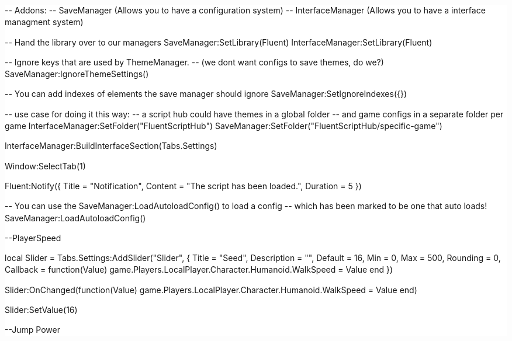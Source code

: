
-- Addons:
-- SaveManager (Allows you to have a configuration system)
-- InterfaceManager (Allows you to have a interface managment system)

-- Hand the library over to our managers
SaveManager:SetLibrary(Fluent)
InterfaceManager:SetLibrary(Fluent)

-- Ignore keys that are used by ThemeManager.
-- (we dont want configs to save themes, do we?)
SaveManager:IgnoreThemeSettings()

-- You can add indexes of elements the save manager should ignore
SaveManager:SetIgnoreIndexes({})

-- use case for doing it this way:
-- a script hub could have themes in a global folder
-- and game configs in a separate folder per game
InterfaceManager:SetFolder("FluentScriptHub")
SaveManager:SetFolder("FluentScriptHub/specific-game")

InterfaceManager:BuildInterfaceSection(Tabs.Settings)

Window:SelectTab(1)

Fluent:Notify({
    Title = "Notification",
    Content = "The script has been loaded.",
    Duration = 5
})

-- You can use the SaveManager:LoadAutoloadConfig() to load a config
-- which has been marked to be one that auto loads!
SaveManager:LoadAutoloadConfig()


--PlayerSpeed

local Slider = Tabs.Settings:AddSlider("Slider", {
    Title = "Seed",
    Description = "",
    Default = 16,
    Min = 0,
    Max = 500,
    Rounding = 0,
    Callback = function(Value)
    game.Players.LocalPlayer.Character.Humanoid.WalkSpeed = Value
    end
})

Slider:OnChanged(function(Value)
game.Players.LocalPlayer.Character.Humanoid.WalkSpeed = Value
end)

Slider:SetValue(16)

--Jump Power
